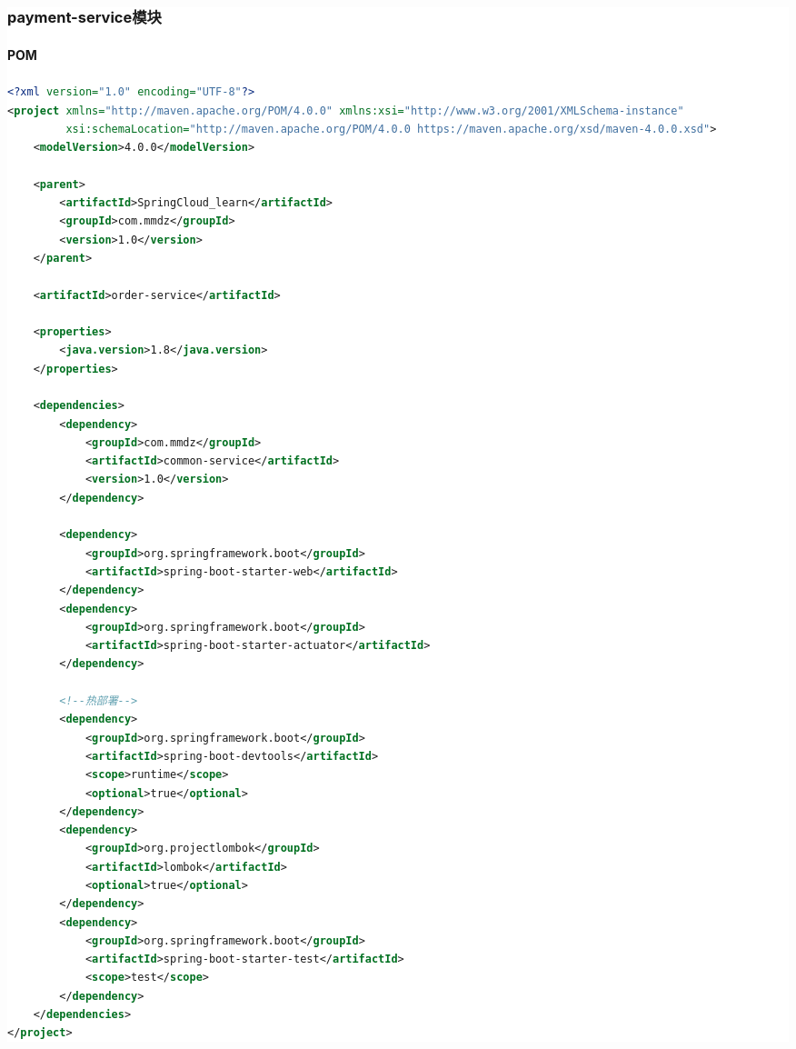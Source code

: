 

### payment-service模块



#### **POM**

```xml
<?xml version="1.0" encoding="UTF-8"?>
<project xmlns="http://maven.apache.org/POM/4.0.0" xmlns:xsi="http://www.w3.org/2001/XMLSchema-instance"
         xsi:schemaLocation="http://maven.apache.org/POM/4.0.0 https://maven.apache.org/xsd/maven-4.0.0.xsd">
    <modelVersion>4.0.0</modelVersion>

    <parent>
        <artifactId>SpringCloud_learn</artifactId>
        <groupId>com.mmdz</groupId>
        <version>1.0</version>
    </parent>

    <artifactId>order-service</artifactId>

    <properties>
        <java.version>1.8</java.version>
    </properties>

    <dependencies>
        <dependency>
            <groupId>com.mmdz</groupId>
            <artifactId>common-service</artifactId>
            <version>1.0</version>
        </dependency>

        <dependency>
            <groupId>org.springframework.boot</groupId>
            <artifactId>spring-boot-starter-web</artifactId>
        </dependency>
        <dependency>
            <groupId>org.springframework.boot</groupId>
            <artifactId>spring-boot-starter-actuator</artifactId>
        </dependency>

        <!--热部署-->
        <dependency>
            <groupId>org.springframework.boot</groupId>
            <artifactId>spring-boot-devtools</artifactId>
            <scope>runtime</scope>
            <optional>true</optional>
        </dependency>
        <dependency>
            <groupId>org.projectlombok</groupId>
            <artifactId>lombok</artifactId>
            <optional>true</optional>
        </dependency>
        <dependency>
            <groupId>org.springframework.boot</groupId>
            <artifactId>spring-boot-starter-test</artifactId>
            <scope>test</scope>
        </dependency>
    </dependencies>
</project>
```
